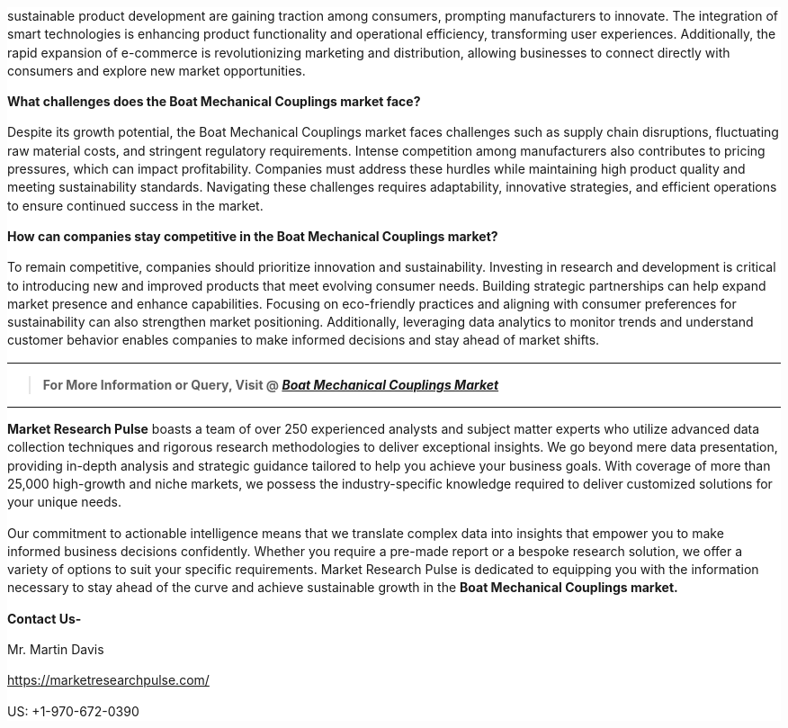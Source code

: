 sustainable product development are gaining traction among consumers, prompting manufacturers to innovate. The integration of smart technologies is enhancing product functionality and operational efficiency, transforming user experiences. Additionally, the rapid expansion of e-commerce is revolutionizing marketing and distribution, allowing businesses to connect directly with consumers and explore new market opportunities.</p><p><strong>What challenges does the Boat Mechanical Couplings market face?</strong></p><p>Despite its growth potential, the Boat Mechanical Couplings market faces challenges such as supply chain disruptions, fluctuating raw material costs, and stringent regulatory requirements. Intense competition among manufacturers also contributes to pricing pressures, which can impact profitability. Companies must address these hurdles while maintaining high product quality and meeting sustainability standards. Navigating these challenges requires adaptability, innovative strategies, and efficient operations to ensure continued success in the market.</p><p><strong>How can companies stay competitive in the Boat Mechanical Couplings market?</strong></p><p>To remain competitive, companies should prioritize innovation and sustainability. Investing in research and development is critical to introducing new and improved products that meet evolving consumer needs. Building strategic partnerships can help expand market presence and enhance capabilities. Focusing on eco-friendly practices and aligning with consumer preferences for sustainability can also strengthen market positioning. Additionally, leveraging data analytics to monitor trends and understand customer behavior enables companies to make informed decisions and stay ahead of market shifts.</p><hr /><blockquote><p><strong>For More Information or Query, Visit @&nbsp;<em><a href="https://marketresearchpulse.com/report/113160/boat-mechanical-couplings-market?utm_source=Linkedin&utm_medium=0114">Boat Mechanical Couplings Market</a></em></strong></p></blockquote><hr /><p><strong>Market Research Pulse</strong> boasts a team of over 250 experienced analysts and subject matter experts who utilize advanced data collection techniques and rigorous research methodologies to deliver exceptional insights. We go beyond mere data presentation, providing in-depth analysis and strategic guidance tailored to help you achieve your business goals. With coverage of more than 25,000 high-growth and niche markets, we possess the industry-specific knowledge required to deliver customized solutions for your unique needs.</p><p>Our commitment to actionable intelligence means that we translate complex data into insights that empower you to make informed business decisions confidently. Whether you require a pre-made report or a bespoke research solution, we offer a variety of options to suit your specific requirements. Market Research Pulse is dedicated to equipping you with the information necessary to stay ahead of the curve and achieve sustainable growth in the <strong>Boat Mechanical Couplings market.</strong></p><p><strong>Contact Us-</strong></p><p>Mr. Martin Davis</p><p>https://marketresearchpulse.com/</p><p>US: +1-970-672-0390</p>
